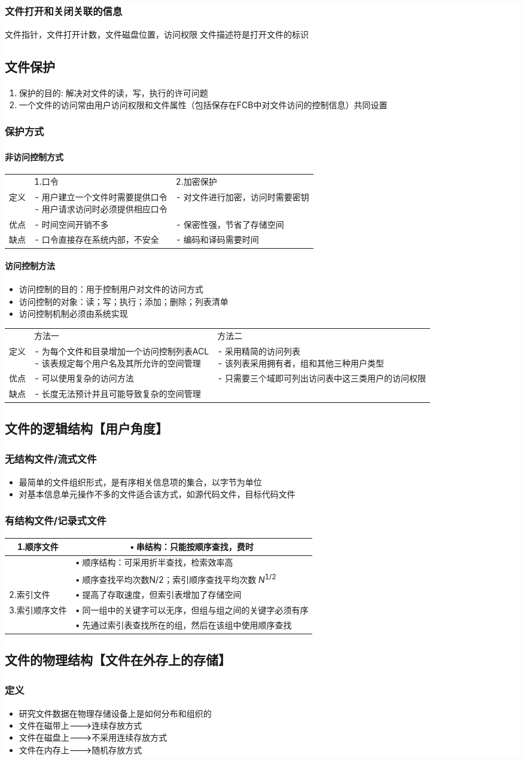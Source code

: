 ### 文件打开和关闭关联的信息
文件指针，文件打开计数，文件磁盘位置，访问权限
文件描述符是打开文件的标识
## 文件保护
1. 保护的目的: 解决对文件的读，写，执行的许可问题
2. 一个文件的访问常由用户访问权限和文件属性（包括保存在FCB中对文件访问的控制信息）共同设置
### 保护方式
#### 非访问控制方式
|     |                                        |                   |
| --- | -------------------------------------- | ----------------- |
|     | 1.口令                                   | 2.加密保护            |
| 定义  | - 用户建立一个文件时需要提供口令<br>- 用户请求访问时必须提供相应口令 | - 对文件进行加密，访问时需要密钥 |
| 优点  | - 时间空间开销不多                             | - 保密性强，节省了存储空间    |
| 缺点  | - 口令直接存在系统内部，不安全                       | - 编码和译码需要时间       |
#### 访问控制方法
- 访问控制的目的：用于控制用户对文件的访问方式
- 访问控制的对象：读；写；执行；添加；删除；列表清单
- 访问控制机制必须由系统实现

|     |                                                  |                                      |
| --- | ------------------------------------------------ | ------------------------------------ |
|     | 方法一                                              | 方法二                                  |
| 定义  | - 为每个文件和目录增加一个访问控制列表ACL<br>- 该表规定每个用户名及其所允许的空间管理 | - 采用精简的访问列表<br>- 该列表采用拥有者，组和其他三种用户类型 |
| 优点  | - 可以使用复杂的访问方法                                    | - 只需要三个域即可列出访问表中这三类用户的访问权限           |
| 缺点  | - 长度无法预计并且可能导致复杂的空间管理                            |                                      |

## 文件的逻辑结构【用户角度】
### 无结构文件/流式文件
- 最简单的文件组织形式，是有序相关信息项的集合，以字节为单位
- 对基本信息单元操作不多的文件适合该方式，如源代码文件，目标代码文件
### 有结构文件/记录式文件
| 1.顺序文件   | • 串结构：只能按顺序查找，费时                   |
| -------- | ---------------------------------- |
|          | • 顺序结构：可采用折半查找，检索效率高               |
|          | • 顺序查找平均次数N/2；索引顺序查找平均次数 $N^{1/2}$ |
| 2.索引文件   | • 提高了存取速度，但索引表增加了存储空间              |
| 3.索引顺序文件 | • 同一组中的关键字可以无序，但组与组之间的关键字必须有序      |
|          | • 先通过索引表查找所在的组，然后在该组中使用顺序查找        |
## 文件的物理结构【文件在外存上的存储】
### 定义
- 研究文件数据在物理存储设备上是如何分布和组织的
- 文件在磁带上--->连续存放方式
- 文件在磁盘上--->不采用连续存放方式
- 文件在内存上--->随机存放方式
